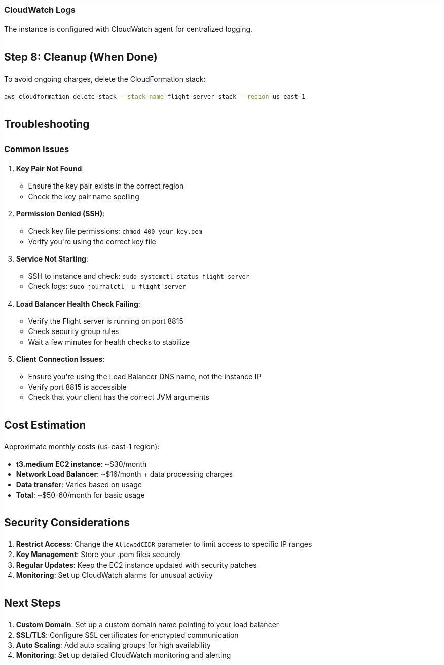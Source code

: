### CloudWatch Logs
The instance is configured with CloudWatch agent for centralized logging.

## Step 8: Cleanup (When Done)

To avoid ongoing charges, delete the CloudFormation stack:
```bash
aws cloudformation delete-stack --stack-name flight-server-stack --region us-east-1
```

## Troubleshooting

### Common Issues

1. **Key Pair Not Found**:
   - Ensure the key pair exists in the correct region
   - Check the key pair name spelling

2. **Permission Denied (SSH)**:
   - Check key file permissions: `chmod 400 your-key.pem`
   - Verify you're using the correct key file

3. **Service Not Starting**:
   - SSH to instance and check: `sudo systemctl status flight-server`
   - Check logs: `sudo journalctl -u flight-server`

4. **Load Balancer Health Check Failing**:
   - Verify the Flight server is running on port 8815
   - Check security group rules
   - Wait a few minutes for health checks to stabilize

5. **Client Connection Issues**:
   - Ensure you're using the Load Balancer DNS name, not the instance IP
   - Verify port 8815 is accessible
   - Check that your client has the correct JVM arguments

## Cost Estimation

Approximate monthly costs (us-east-1 region):
- **t3.medium EC2 instance**: ~$30/month
- **Network Load Balancer**: ~$16/month + data processing charges
- **Data transfer**: Varies based on usage
- **Total**: ~$50-60/month for basic usage

## Security Considerations

1. **Restrict Access**: Change the `AllowedCIDR` parameter to limit access to specific IP ranges
2. **Key Management**: Store your .pem files securely
3. **Regular Updates**: Keep the EC2 instance updated with security patches
4. **Monitoring**: Set up CloudWatch alarms for unusual activity

## Next Steps

1. **Custom Domain**: Set up a custom domain name pointing to your load balancer
2. **SSL/TLS**: Configure SSL certificates for encrypted communication
3. **Auto Scaling**: Add auto scaling groups for high availability
4. **Monitoring**: Set up detailed CloudWatch monitoring and alerting
